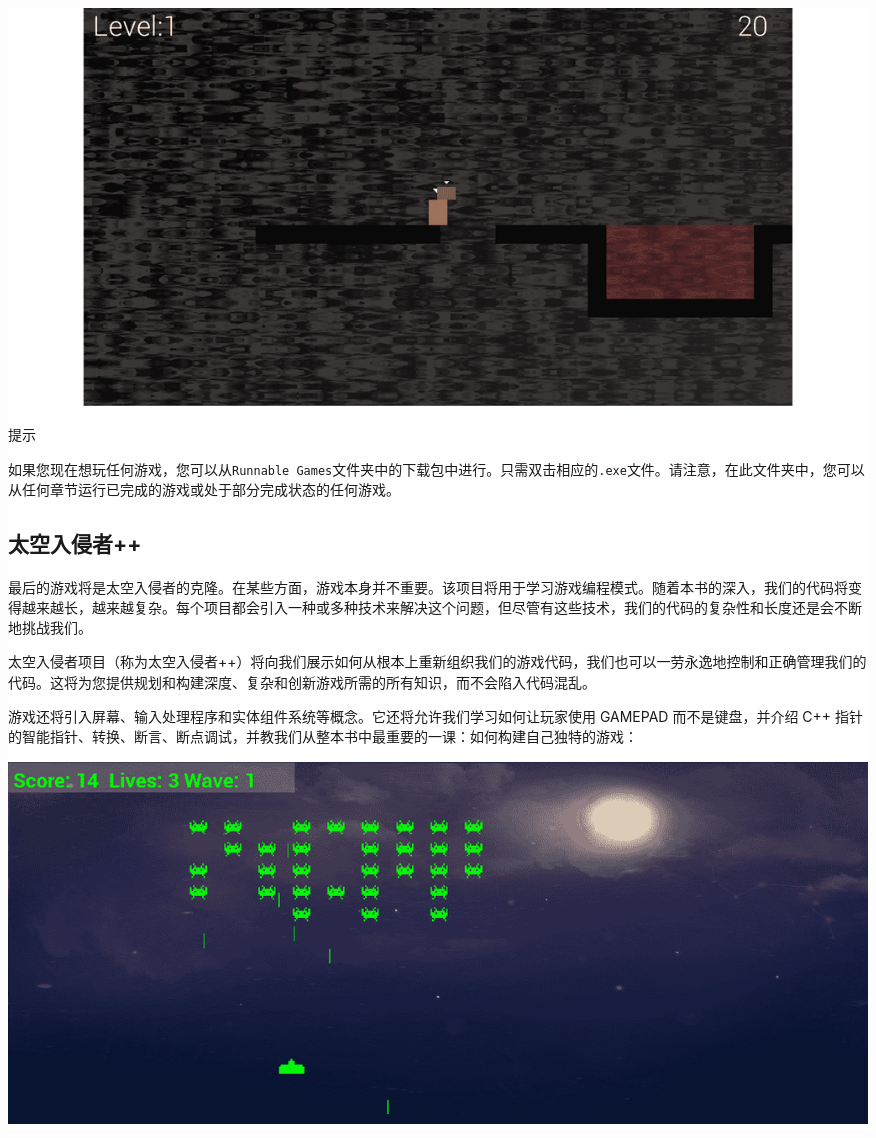 ![](img/B14278_01_03.jpg)

提示

如果您现在想玩任何游戏，您可以从`Runnable Games`文件夹中的下载包中进行。只需双击相应的`.exe`文件。请注意，在此文件夹中，您可以从任何章节运行已完成的游戏或处于部分完成状态的任何游戏。

## 太空入侵者++

最后的游戏将是太空入侵者的克隆。在某些方面，游戏本身并不重要。该项目将用于学习游戏编程模式。随着本书的深入，我们的代码将变得越来越长，越来越复杂。每个项目都会引入一种或多种技术来解决这个问题，但尽管有这些技术，我们的代码的复杂性和长度还是会不断地挑战我们。

太空入侵者项目（称为太空入侵者++）将向我们展示如何从根本上重新组织我们的游戏代码，我们也可以一劳永逸地控制和正确管理我们的代码。这将为您提供规划和构建深度、复杂和创新游戏所需的所有知识，而不会陷入代码混乱。

游戏还将引入屏幕、输入处理程序和实体组件系统等概念。它还将允许我们学习如何让玩家使用 GAMEPAD 而不是键盘，并介绍 C++ 指针的智能指针、转换、断言、断点调试，并教我们从整本书中最重要的一课：如何构建自己独特的游戏：

![](img/B14278_01_36.jpg)
